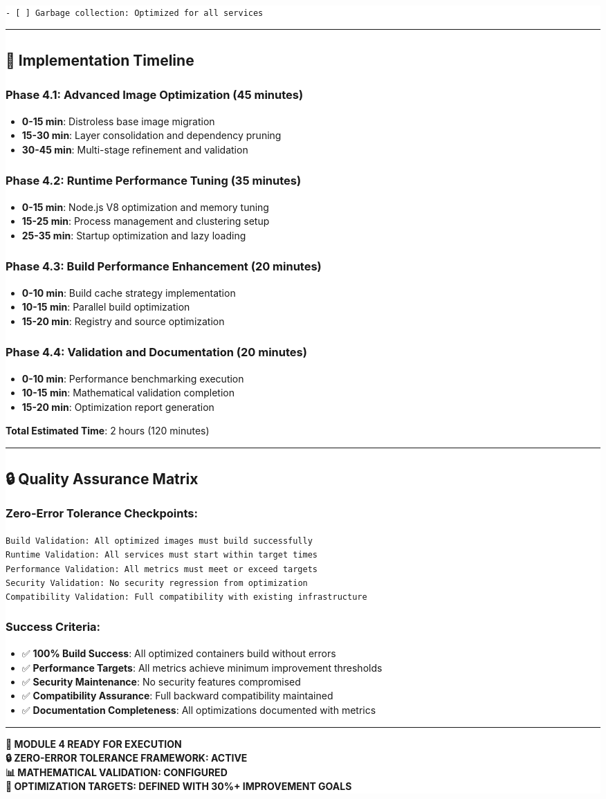 ```bash
- [ ] Garbage collection: Optimized for all services
```

---

## 🚀 Implementation Timeline

### Phase 4.1: Advanced Image Optimization (45 minutes)
- **0-15 min**: Distroless base image migration
- **15-30 min**: Layer consolidation and dependency pruning
- **30-45 min**: Multi-stage refinement and validation

### Phase 4.2: Runtime Performance Tuning (35 minutes)
- **0-15 min**: Node.js V8 optimization and memory tuning
- **15-25 min**: Process management and clustering setup
- **25-35 min**: Startup optimization and lazy loading

### Phase 4.3: Build Performance Enhancement (20 minutes)
- **0-10 min**: Build cache strategy implementation
- **10-15 min**: Parallel build optimization
- **15-20 min**: Registry and source optimization

### Phase 4.4: Validation and Documentation (20 minutes)
- **0-10 min**: Performance benchmarking execution
- **10-15 min**: Mathematical validation completion
- **15-20 min**: Optimization report generation

**Total Estimated Time**: 2 hours (120 minutes)

---

## 🔒 Quality Assurance Matrix

### Zero-Error Tolerance Checkpoints:
```bash
Build Validation: All optimized images must build successfully
Runtime Validation: All services must start within target times
Performance Validation: All metrics must meet or exceed targets
Security Validation: No security regression from optimization
Compatibility Validation: Full compatibility with existing infrastructure
```

### Success Criteria:
- ✅ **100% Build Success**: All optimized containers build without errors
- ✅ **Performance Targets**: All metrics achieve minimum improvement thresholds
- ✅ **Security Maintenance**: No security features compromised
- ✅ **Compatibility Assurance**: Full backward compatibility maintained
- ✅ **Documentation Completeness**: All optimizations documented with metrics

---

**🎯 MODULE 4 READY FOR EXECUTION**  
**🔒 ZERO-ERROR TOLERANCE FRAMEWORK: ACTIVE**  
**📊 MATHEMATICAL VALIDATION: CONFIGURED**  
**🚀 OPTIMIZATION TARGETS: DEFINED WITH 30%+ IMPROVEMENT GOALS**
